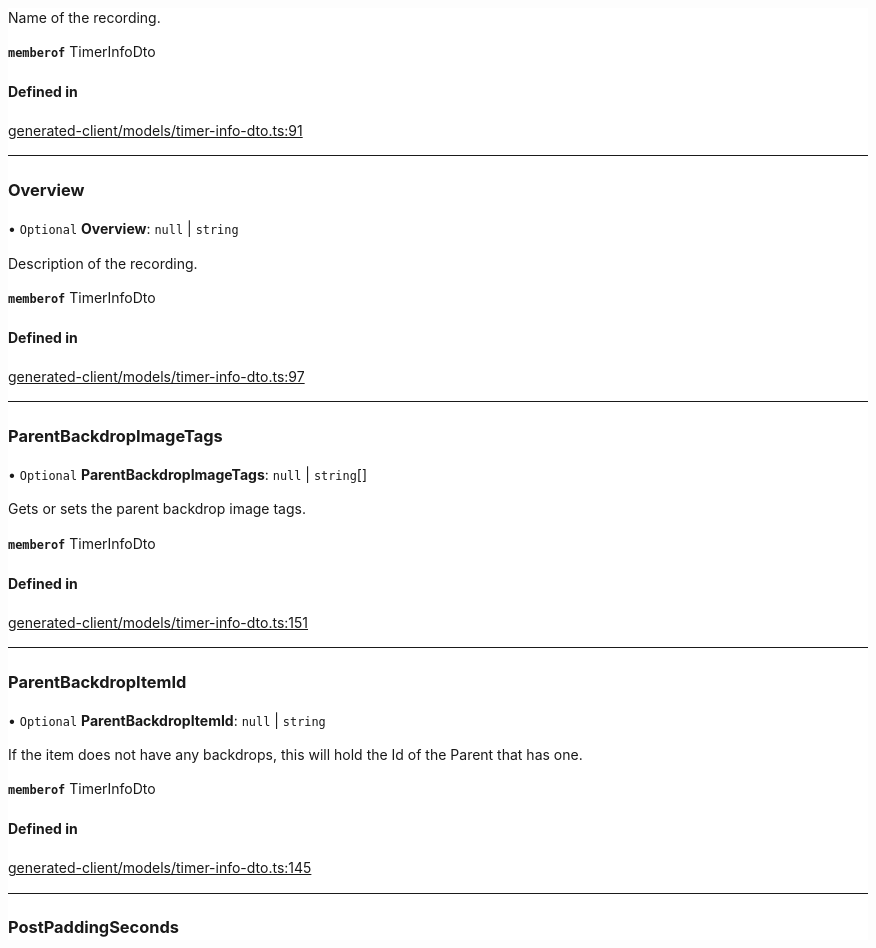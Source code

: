 Name of the recording.

**`memberof`** TimerInfoDto

#### Defined in

[generated-client/models/timer-info-dto.ts:91](https://github.com/thornbill/jellyfin-sdk-typescript/blob/03092f3/src/generated-client/models/timer-info-dto.ts#L91)

___

### Overview

• `Optional` **Overview**: ``null`` \| `string`

Description of the recording.

**`memberof`** TimerInfoDto

#### Defined in

[generated-client/models/timer-info-dto.ts:97](https://github.com/thornbill/jellyfin-sdk-typescript/blob/03092f3/src/generated-client/models/timer-info-dto.ts#L97)

___

### ParentBackdropImageTags

• `Optional` **ParentBackdropImageTags**: ``null`` \| `string`[]

Gets or sets the parent backdrop image tags.

**`memberof`** TimerInfoDto

#### Defined in

[generated-client/models/timer-info-dto.ts:151](https://github.com/thornbill/jellyfin-sdk-typescript/blob/03092f3/src/generated-client/models/timer-info-dto.ts#L151)

___

### ParentBackdropItemId

• `Optional` **ParentBackdropItemId**: ``null`` \| `string`

If the item does not have any backdrops, this will hold the Id of the Parent that has one.

**`memberof`** TimerInfoDto

#### Defined in

[generated-client/models/timer-info-dto.ts:145](https://github.com/thornbill/jellyfin-sdk-typescript/blob/03092f3/src/generated-client/models/timer-info-dto.ts#L145)

___

### PostPaddingSeconds
